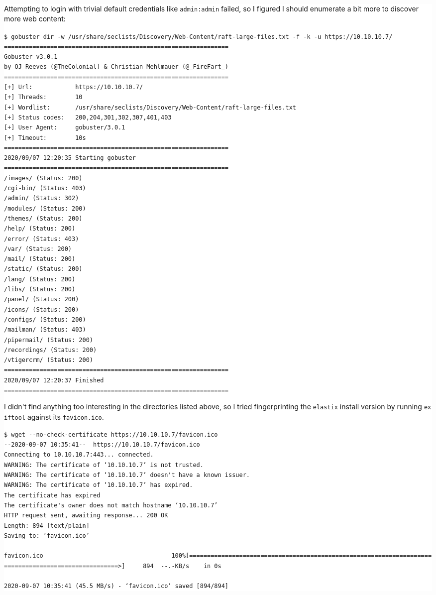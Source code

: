 Attempting to login with trivial default credentials like `admin:admin` failed, so I figured I should enumerate a bit more to discover more web content:

```none
$ gobuster dir -w /usr/share/seclists/Discovery/Web-Content/raft-large-files.txt -f -k -u https://10.10.10.7/
===============================================================
Gobuster v3.0.1
by OJ Reeves (@TheColonial) & Christian Mehlmauer (@_FireFart_)
===============================================================
[+] Url:            https://10.10.10.7/
[+] Threads:        10
[+] Wordlist:       /usr/share/seclists/Discovery/Web-Content/raft-large-files.txt
[+] Status codes:   200,204,301,302,307,401,403
[+] User Agent:     gobuster/3.0.1
[+] Timeout:        10s
===============================================================
2020/09/07 12:20:35 Starting gobuster
===============================================================
/images/ (Status: 200)
/cgi-bin/ (Status: 403)
/admin/ (Status: 302)
/modules/ (Status: 200)
/themes/ (Status: 200)
/help/ (Status: 200)
/error/ (Status: 403)
/var/ (Status: 200)
/mail/ (Status: 200)
/static/ (Status: 200)
/lang/ (Status: 200)
/libs/ (Status: 200)
/panel/ (Status: 200)
/icons/ (Status: 200)
/configs/ (Status: 200)
/mailman/ (Status: 403)
/pipermail/ (Status: 200)
/recordings/ (Status: 200)
/vtigercrm/ (Status: 200)
===============================================================
2020/09/07 12:20:37 Finished
===============================================================
```

I didn't find anything too interesting in the directories listed above, so I tried fingerprinting the `elastix` install version by running `exiftool` against its `favicon.ico`.

```none
$ wget --no-check-certificate https://10.10.10.7/favicon.ico
--2020-09-07 10:35:41--  https://10.10.10.7/favicon.ico
Connecting to 10.10.10.7:443... connected.
WARNING: The certificate of ‘10.10.10.7’ is not trusted.
WARNING: The certificate of ‘10.10.10.7’ doesn't have a known issuer.
WARNING: The certificate of ‘10.10.10.7’ has expired.
The certificate has expired
The certificate's owner does not match hostname ‘10.10.10.7’
HTTP request sent, awaiting response... 200 OK
Length: 894 [text/plain]
Saving to: ‘favicon.ico’

favicon.ico                                    100%[====================================================================================================>]     894  --.-KB/s    in 0s

2020-09-07 10:35:41 (45.5 MB/s) - ‘favicon.ico’ saved [894/894]
```
